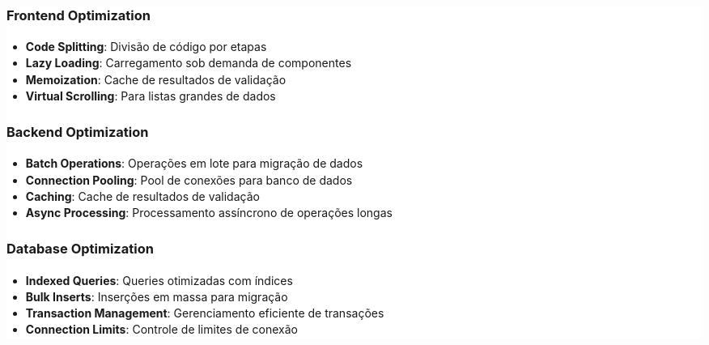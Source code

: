 ### Frontend Optimization
- **Code Splitting**: Divisão de código por etapas
- **Lazy Loading**: Carregamento sob demanda de componentes
- **Memoization**: Cache de resultados de validação
- **Virtual Scrolling**: Para listas grandes de dados

### Backend Optimization
- **Batch Operations**: Operações em lote para migração de dados
- **Connection Pooling**: Pool de conexões para banco de dados
- **Caching**: Cache de resultados de validação
- **Async Processing**: Processamento assíncrono de operações longas

### Database Optimization
- **Indexed Queries**: Queries otimizadas com índices
- **Bulk Inserts**: Inserções em massa para migração
- **Transaction Management**: Gerenciamento eficiente de transações
- **Connection Limits**: Controle de limites de conexão